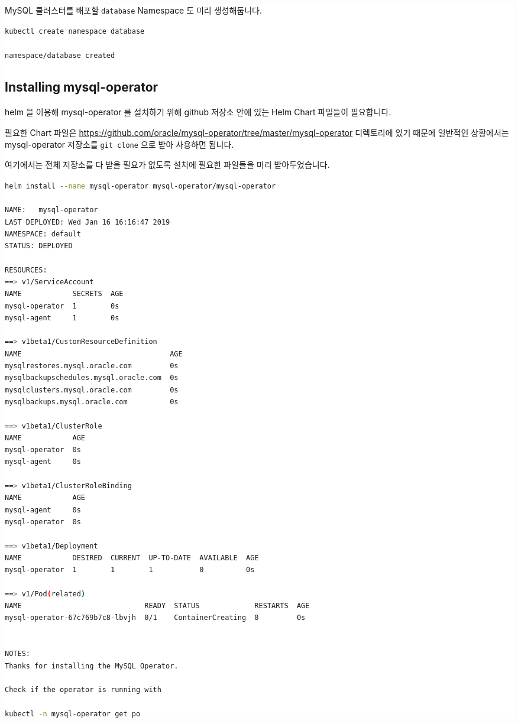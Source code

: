 
MySQL 클러스터를 배포할 `database`  Namespace 도 미리 생성해둡니다.

```bash
kubectl create namespace database

namespace/database created
```



## Installing mysql-operator

helm 을 이용해 mysql-operator 를 설치하기 위해 github 저장소 안에 있는 Helm Chart 파일들이 필요합니다.

필요한 Chart 파일은 https://github.com/oracle/mysql-operator/tree/master/mysql-operator 디렉토리에 있기  때문에 일반적인 상황에서는 mysql-operator 저장소를 `git clone` 으로 받아 사용하면 됩니다.

여기에서는 전체 저장소를 다 받을 필요가 없도록 설치에 필요한 파일들을 미리 받아두었습니다.

```bash
helm install --name mysql-operator mysql-operator/mysql-operator

NAME:   mysql-operator
LAST DEPLOYED: Wed Jan 16 16:16:47 2019
NAMESPACE: default
STATUS: DEPLOYED

RESOURCES:
==> v1/ServiceAccount
NAME            SECRETS  AGE
mysql-operator  1        0s
mysql-agent     1        0s

==> v1beta1/CustomResourceDefinition
NAME                                   AGE
mysqlrestores.mysql.oracle.com         0s
mysqlbackupschedules.mysql.oracle.com  0s
mysqlclusters.mysql.oracle.com         0s
mysqlbackups.mysql.oracle.com          0s

==> v1beta1/ClusterRole
NAME            AGE
mysql-operator  0s
mysql-agent     0s

==> v1beta1/ClusterRoleBinding
NAME            AGE
mysql-agent     0s
mysql-operator  0s

==> v1beta1/Deployment
NAME            DESIRED  CURRENT  UP-TO-DATE  AVAILABLE  AGE
mysql-operator  1        1        1           0          0s

==> v1/Pod(related)
NAME                             READY  STATUS             RESTARTS  AGE
mysql-operator-67c769b7c8-lbvjh  0/1    ContainerCreating  0         0s


NOTES:
Thanks for installing the MySQL Operator.

Check if the operator is running with

kubectl -n mysql-operator get po
```
